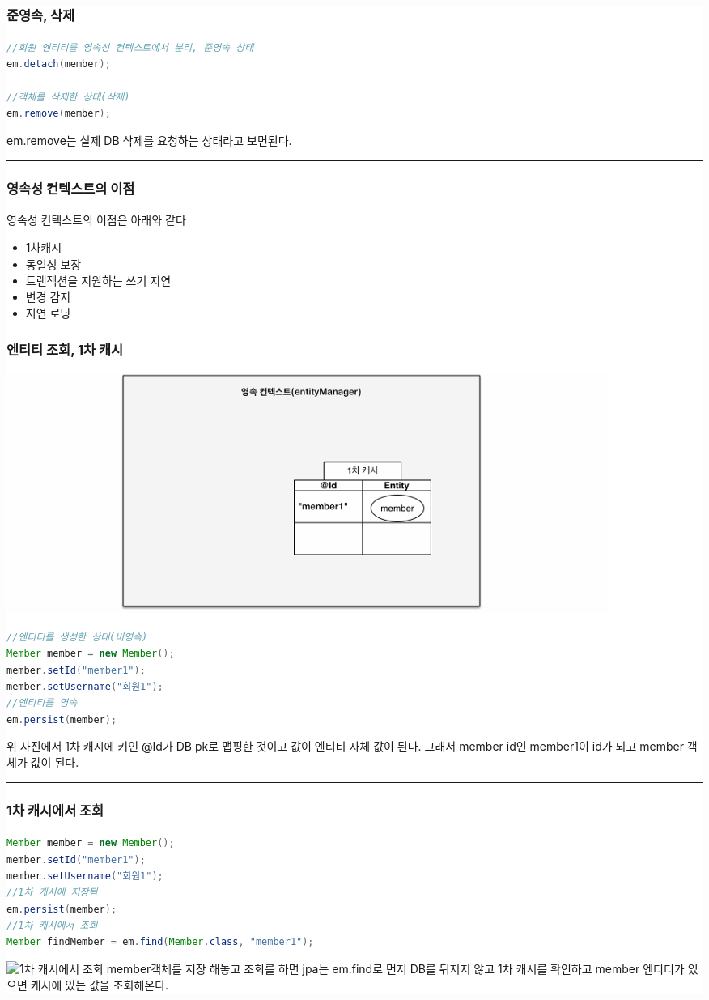 
### 준영속, 삭제
```java {linenos=true}
//회원 엔티티를 영속성 컨텍스트에서 분리, 준영속 상태  
em.detach(member);

//객체를 삭제한 상태(삭제)  
em.remove(member);
```
em.remove는 실제 DB 삭제를 요청하는 상태라고 보면된다.

---

### 영속성 컨텍스트의 이점
영속성 컨텍스트의 이점은 아래와 같다
- 1차캐시
- 동일성 보장
- 트랜잭션을 지원하는 쓰기 지연
- 변경 감지
- 지연 로딩

### 엔티티 조회, 1차 캐시
![1차 캐시](images/1차캐시.png)
```java
//엔티티를 생성한 상태(비영속)  
Member member = new Member();  
member.setId("member1");  
member.setUsername("회원1");
//엔티티를 영속  
em.persist(member);
```
위 사진에서 1차 캐시에 키인 @Id가 DB pk로 맵핑한 것이고  값이 엔티티 자체 값이 된다. 그래서 member id인 member1이 id가 되고 member 객체가 값이 된다.

---

### 1차 캐시에서 조회
```java
Member member = new Member();
member.setId("member1");
member.setUsername("회원1");
//1차 캐시에 저장됨
em.persist(member);
//1차 캐시에서 조회
Member findMember = em.find(Member.class, "member1");
```
![1차 캐시에서 조회](images/1차캐시에서조회.png)
member객체를 저장 해놓고 조회를 하면 jpa는 em.find로 먼저 DB를 뒤지지 않고 1차 캐시를 확인하고 member 엔티티가 있으면 캐시에 있는 값을 조회해온다.
